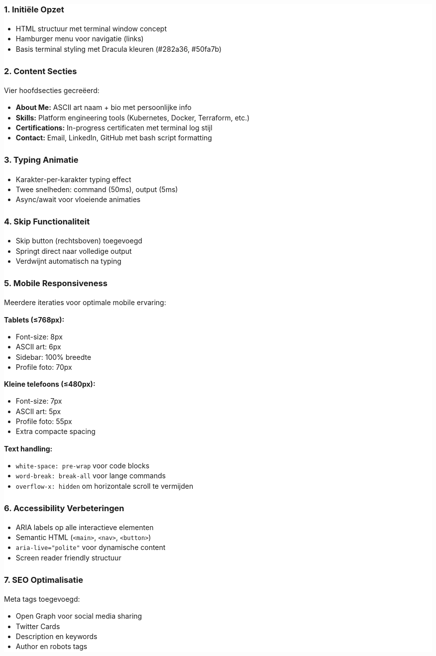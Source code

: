 ### 1. **Initiële Opzet**
- HTML structuur met terminal window concept
- Hamburger menu voor navigatie (links)
- Basis terminal styling met Dracula kleuren (#282a36, #50fa7b)

### 2. **Content Secties**
Vier hoofdsecties gecreëerd:
- **About Me:** ASCII art naam + bio met persoonlijke info
- **Skills:** Platform engineering tools (Kubernetes, Docker, Terraform, etc.)
- **Certifications:** In-progress certificaten met terminal log stijl
- **Contact:** Email, LinkedIn, GitHub met bash script formatting

### 3. **Typing Animatie**
- Karakter-per-karakter typing effect
- Twee snelheden: command (50ms), output (5ms)
- Async/await voor vloeiende animaties

### 4. **Skip Functionaliteit**
- Skip button (rechtsboven) toegevoegd
- Springt direct naar volledige output
- Verdwijnt automatisch na typing

### 5. **Mobile Responsiveness**
Meerdere iteraties voor optimale mobile ervaring:

**Tablets (≤768px):**
- Font-size: 8px
- ASCII art: 6px
- Sidebar: 100% breedte
- Profile foto: 70px

**Kleine telefoons (≤480px):**
- Font-size: 7px
- ASCII art: 5px
- Profile foto: 55px
- Extra compacte spacing

**Text handling:**
- `white-space: pre-wrap` voor code blocks
- `word-break: break-all` voor lange commands
- `overflow-x: hidden` om horizontale scroll te vermijden

### 6. **Accessibility Verbeteringen**
- ARIA labels op alle interactieve elementen
- Semantic HTML (`<main>`, `<nav>`, `<button>`)
- `aria-live="polite"` voor dynamische content
- Screen reader friendly structuur

### 7. **SEO Optimalisatie**
Meta tags toegevoegd:
- Open Graph voor social media sharing
- Twitter Cards
- Description en keywords
- Author en robots tags
